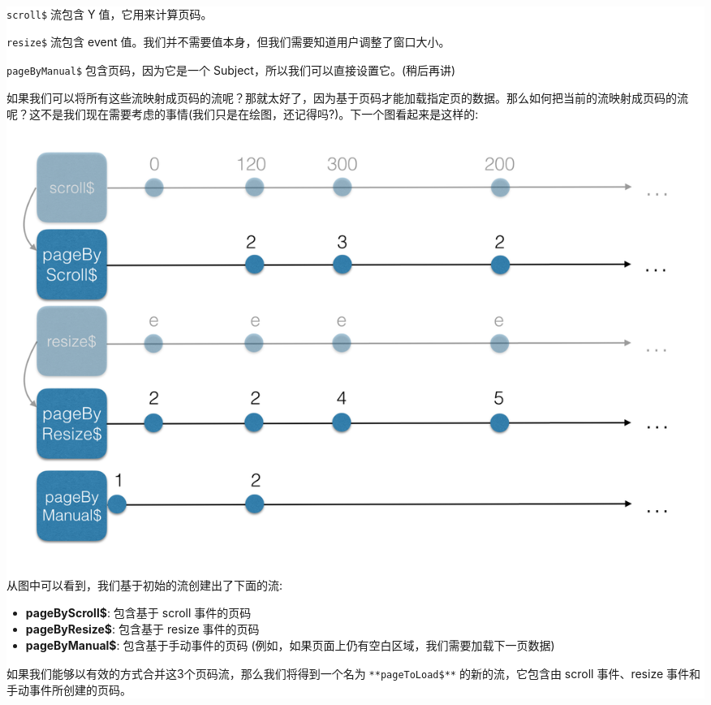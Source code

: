 `scroll$` 流包含 Y 值，它用来计算页码。

`resize$` 流包含 event 值。我们并不需要值本身，但我们需要知道用户调整了窗口大小。

`pageByManual$` 包含页码，因为它是一个 Subject，所以我们可以直接设置它。(稍后再讲)

如果我们可以将所有这些流映射成页码的流呢？那就太好了，因为基于页码才能加载指定页的数据。那么如何把当前的流映射成页码的流呢？这不是我们现在需要考虑的事情(我们只是在绘图，还记得吗?)。下一个图看起来是这样的:

![marble-diagram-3](../assets/Infinite-Scroll-In-Angular-An-RxJS/marble-diagram-3.png)

从图中可以看到，我们基于初始的流创建出了下面的流:

  * **pageByScroll$**: 包含基于 scroll 事件的页码
  * **pageByResize$**: 包含基于 resize 事件的页码
  * **pageByManual$**: 包含基于手动事件的页码 (例如，如果页面上仍有空白区域，我们需要加载下一页数据)

如果我们能够以有效的方式合并这3个页码流，那么我们将得到一个名为 `**pageToLoad$**` 的新的流，它包含由 scroll 事件、resize 事件和手动事件所创建的页码。
